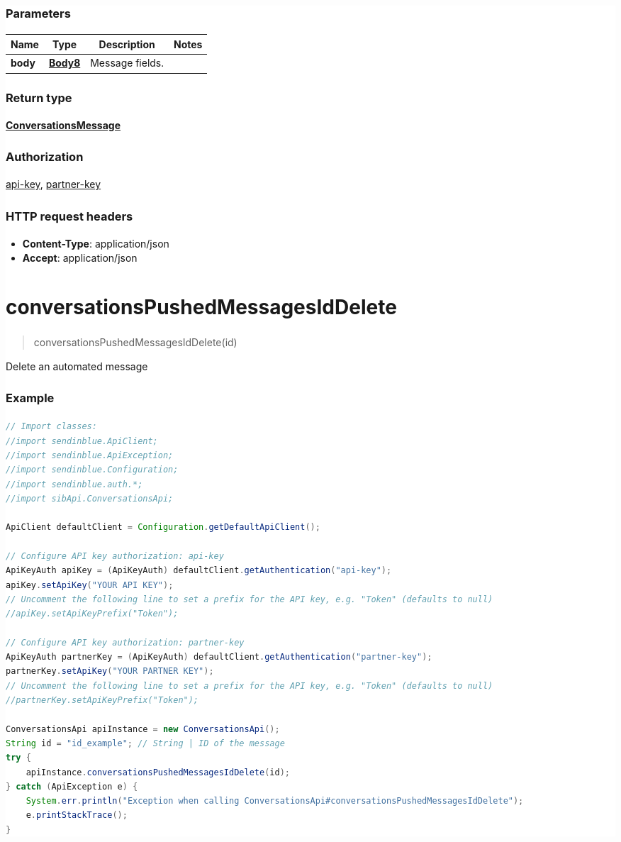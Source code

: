 ### Parameters

Name | Type | Description  | Notes
------------- | ------------- | ------------- | -------------
 **body** | [**Body8**](Body8.md)| Message fields. |

### Return type

[**ConversationsMessage**](ConversationsMessage.md)

### Authorization

[api-key](../README.md#api-key), [partner-key](../README.md#partner-key)

### HTTP request headers

 - **Content-Type**: application/json
 - **Accept**: application/json

<a name="conversationsPushedMessagesIdDelete"></a>
# **conversationsPushedMessagesIdDelete**
> conversationsPushedMessagesIdDelete(id)

Delete an automated message

### Example
```java
// Import classes:
//import sendinblue.ApiClient;
//import sendinblue.ApiException;
//import sendinblue.Configuration;
//import sendinblue.auth.*;
//import sibApi.ConversationsApi;

ApiClient defaultClient = Configuration.getDefaultApiClient();

// Configure API key authorization: api-key
ApiKeyAuth apiKey = (ApiKeyAuth) defaultClient.getAuthentication("api-key");
apiKey.setApiKey("YOUR API KEY");
// Uncomment the following line to set a prefix for the API key, e.g. "Token" (defaults to null)
//apiKey.setApiKeyPrefix("Token");

// Configure API key authorization: partner-key
ApiKeyAuth partnerKey = (ApiKeyAuth) defaultClient.getAuthentication("partner-key");
partnerKey.setApiKey("YOUR PARTNER KEY");
// Uncomment the following line to set a prefix for the API key, e.g. "Token" (defaults to null)
//partnerKey.setApiKeyPrefix("Token");

ConversationsApi apiInstance = new ConversationsApi();
String id = "id_example"; // String | ID of the message
try {
    apiInstance.conversationsPushedMessagesIdDelete(id);
} catch (ApiException e) {
    System.err.println("Exception when calling ConversationsApi#conversationsPushedMessagesIdDelete");
    e.printStackTrace();
}
```
